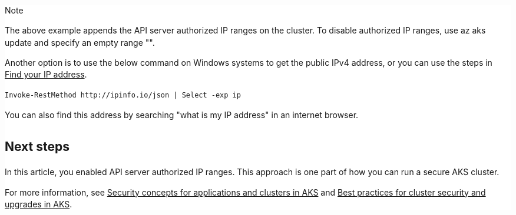 > [!NOTE]
> The above example appends the API server authorized IP ranges on the cluster. To disable authorized IP ranges, use az aks update and specify an empty range "". 

Another option is to use the below command on Windows systems to get the public IPv4 address, or you can use the steps in [Find your IP address](https://support.microsoft.com/en-gb/help/4026518/windows-10-find-your-ip-address).

```azurepowershell-interactive
Invoke-RestMethod http://ipinfo.io/json | Select -exp ip
```

You can also find this address by searching "what is my IP address" in an internet browser.

## Next steps

In this article, you enabled API server authorized IP ranges. This approach is one part of how you can run a secure AKS cluster.

For more information, see [Security concepts for applications and clusters in AKS][concepts-security] and [Best practices for cluster security and upgrades in AKS][operator-best-practices-cluster-security].


[cni-networking]: https://github.com/Azure/azure-container-networking/blob/master/docs/cni.md
[dev-spaces-ranges]: /previous-versions/azure/dev-spaces/#aks-cluster-network-requirements
[kubenet]: https://kubernetes.io/docs/concepts/extend-kubernetes/compute-storage-net/network-plugins/#kubenet


[az-aks-update]: /cli/azure/aks#az_aks_update
[az-aks-create]: /cli/azure/aks#az_aks_create
[az-aks-show]: /cli/azure/aks#az_aks_show
[az-network-public-ip-list]: /cli/azure/network/public-ip#az_network_public_ip_list
[concepts-clusters-workloads]: concepts-clusters-workloads.md
[concepts-security]: concepts-security.md
[install-azure-cli]: /cli/azure/install-azure-cli
[operator-best-practices-cluster-security]: operator-best-practices-cluster-security.md
[route-tables]: ../virtual-network/manage-route-table.md
[standard-sku-lb]: load-balancer-standard.md
